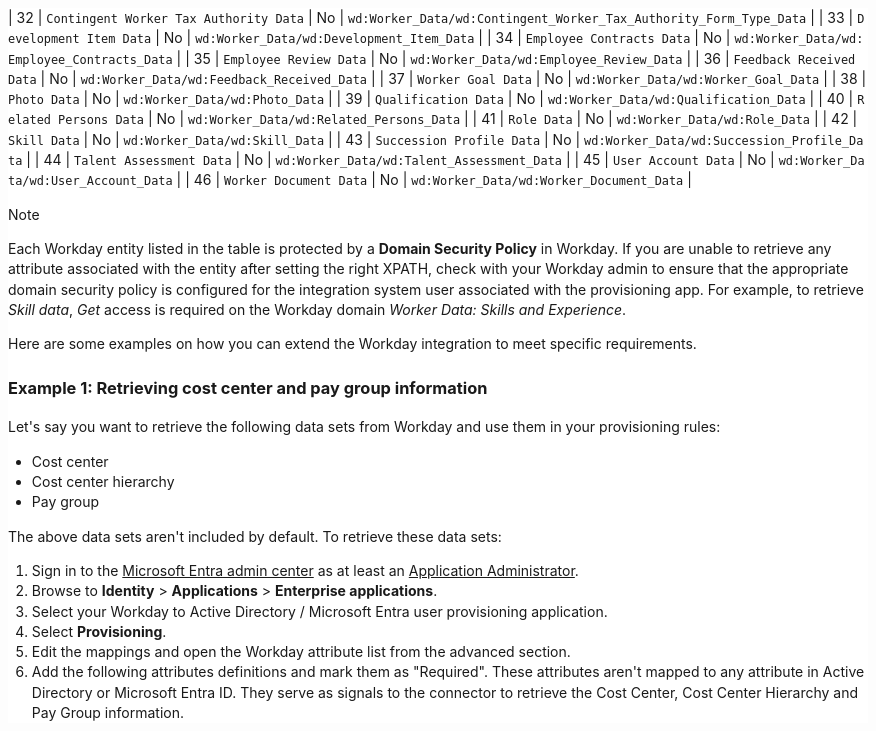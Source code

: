 | 32 | `Contingent Worker Tax Authority Data` | No                  | `wd:Worker_Data/wd:Contingent_Worker_Tax_Authority_Form_Type_Data`       |
| 33 | `Development Item Data`                | No                  | `wd:Worker_Data/wd:Development_Item_Data`                                    |
| 34 | `Employee Contracts Data`              | No                  | `wd:Worker_Data/wd:Employee_Contracts_Data`                                  |
| 35 | `Employee Review Data`                 | No                  | `wd:Worker_Data/wd:Employee_Review_Data`                                     |
| 36 | `Feedback Received Data`               | No                  | `wd:Worker_Data/wd:Feedback_Received_Data`                                   |
| 37 | `Worker Goal Data`                     | No                  | `wd:Worker_Data/wd:Worker_Goal_Data`                                         |
| 38 | `Photo Data`                           | No                  | `wd:Worker_Data/wd:Photo_Data`                                                |
| 39 | `Qualification Data`                   | No                  | `wd:Worker_Data/wd:Qualification_Data`                                        |
| 40 | `Related Persons Data`                 | No                  | `wd:Worker_Data/wd:Related_Persons_Data`                                     |
| 41 | `Role Data`                            | No                  | `wd:Worker_Data/wd:Role_Data`                                                 |
| 42 | `Skill Data`                           | No                  | `wd:Worker_Data/wd:Skill_Data`                                                |
| 43 | `Succession Profile Data`              | No                  | `wd:Worker_Data/wd:Succession_Profile_Data`                                  |
| 44 | `Talent Assessment Data`               | No                  | `wd:Worker_Data/wd:Talent_Assessment_Data`                                   |
| 45 | `User Account Data`                    | No                  | `wd:Worker_Data/wd:User_Account_Data`                                        |
| 46 | `Worker Document Data`                 | No                  | `wd:Worker_Data/wd:Worker_Document_Data`                                     |

>[!NOTE]
>Each Workday entity listed in the table is protected by a **Domain Security Policy** in Workday. If you are unable to retrieve any attribute associated with the entity after setting the right XPATH, check with your Workday admin to ensure that the appropriate domain security policy is configured for the integration system user associated with the provisioning app. For example, to retrieve *Skill data*, *Get* access is required on the Workday domain *Worker Data: Skills and Experience*. 

Here are some examples on how you can extend the Workday integration to meet specific requirements. 

### Example 1: Retrieving cost center and pay group information

Let's say you want to retrieve the following data sets from Workday and use them in your provisioning rules:

* Cost center
* Cost center hierarchy
* Pay group

The above data sets aren't included by default. 
To retrieve these data sets:

1. Sign in to the [Microsoft Entra admin center](https://entra.microsoft.com) as at least an [Application Administrator](~/identity/role-based-access-control/permissions-reference.md#application-administrator).
1. Browse to **Identity** > **Applications** > **Enterprise applications**.
1. Select your Workday to Active Directory / Microsoft Entra user provisioning application.
1. Select **Provisioning**.
1. Edit the mappings and open the Workday attribute list from the advanced section. 
1. Add the following attributes definitions and mark them as "Required". These attributes aren't mapped to any attribute in Active Directory or Microsoft Entra ID. They serve as signals to the connector to retrieve the Cost Center, Cost Center Hierarchy and Pay Group information. 
